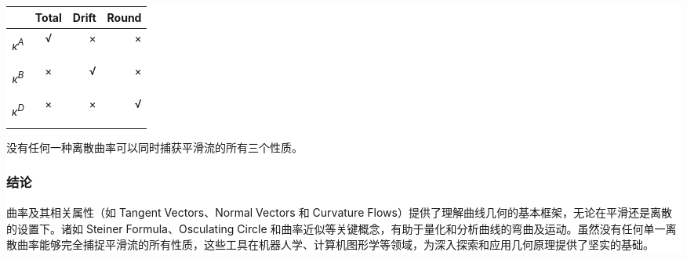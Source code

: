 |              | Total | Drift | Round |
| :----------- | :---: | ----: | ----: |
| $$\kappa^A$$ |   √   |     × |     × |
| $$\kappa^B$$ |   ×   |     √ |     × |
| $$\kappa^D$$ |   ×   |     × |     √ |

没有任何一种离散曲率可以同时捕获平滑流的所有三个性质。

### 结论

曲率及其相关属性（如 Tangent Vectors、Normal Vectors 和 Curvature Flows）提供了理解曲线几何的基本框架，无论在平滑还是离散的设置下。诸如 Steiner Formula、Osculating Circle 和曲率近似等关键概念，有助于量化和分析曲线的弯曲及运动。虽然没有任何单一离散曲率能够完全捕捉平滑流的所有性质，这些工具在机器人学、计算机图形学等领域，为深入探索和应用几何原理提供了坚实的基础。
